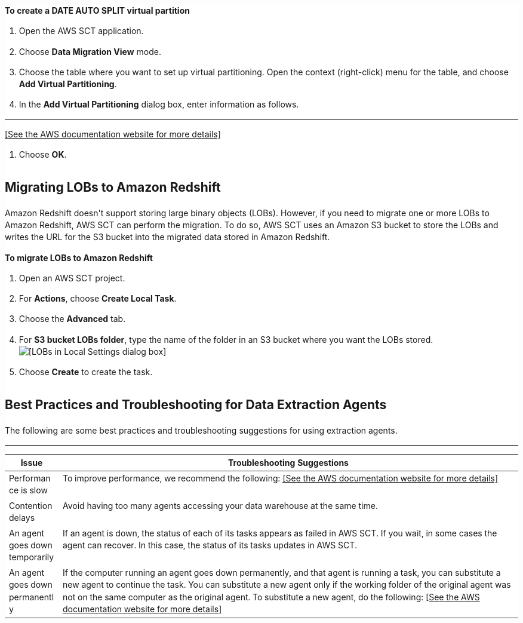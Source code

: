 **To create a DATE AUTO SPLIT virtual partition**

1. Open the AWS SCT application\.

1. Choose **Data Migration View** mode\.

1. Choose the table where you want to set up virtual partitioning\. Open the context \(right\-click\) menu for the table, and choose **Add Virtual Partitioning**\.

1. In the **Add Virtual Partitioning** dialog box, enter information as follows\.  
****    
[\[See the AWS documentation website for more details\]](http://docs.aws.amazon.com/SchemaConversionTool/latest/userguide/CHAP_Agents.DW.html)

1. Choose **OK**\.

## Migrating LOBs to Amazon Redshift<a name="CHAP_Agents.DW.LOBs"></a>

Amazon Redshift doesn't support storing large binary objects \(LOBs\)\. However, if you need to migrate one or more LOBs to Amazon Redshift, AWS SCT can perform the migration\. To do so, AWS SCT uses an Amazon S3 bucket to store the LOBs and writes the URL for the S3 bucket into the migrated data stored in Amazon Redshift\.

**To migrate LOBs to Amazon Redshift**

1. Open an AWS SCT project\.

1. For **Actions**, choose **Create Local Task**\.

1. Choose the **Advanced** tab\.

1. For **S3 bucket LOBs folder**, type the name of the folder in an S3 bucket where you want the LOBs stored\.  
![\[LOBs in Local Settings dialog box\]](http://docs.aws.amazon.com/SchemaConversionTool/latest/userguide/images/S3LOBs.png)

1. Choose **Create** to create the task\.

## Best Practices and Troubleshooting for Data Extraction Agents<a name="CHAP_Agents.DW.BestPractices"></a>

The following are some best practices and troubleshooting suggestions for using extraction agents\. 


****  

| Issue | Troubleshooting Suggestions | 
| --- | --- | 
|  Performance is slow  |  To improve performance, we recommend the following:  [\[See the AWS documentation website for more details\]](http://docs.aws.amazon.com/SchemaConversionTool/latest/userguide/CHAP_Agents.DW.html)  | 
|  Contention delays  |  Avoid having too many agents accessing your data warehouse at the same time\.   | 
|  An agent goes down temporarily  |  If an agent is down, the status of each of its tasks appears as failed in AWS SCT\. If you wait, in some cases the agent can recover\. In this case, the status of its tasks updates in AWS SCT\.   | 
|  An agent goes down permanently  |  If the computer running an agent goes down permanently, and that agent is running a task, you can substitute a new agent to continue the task\. You can substitute a new agent only if the working folder of the original agent was not on the same computer as the original agent\. To substitute a new agent, do the following:  [\[See the AWS documentation website for more details\]](http://docs.aws.amazon.com/SchemaConversionTool/latest/userguide/CHAP_Agents.DW.html)  | 